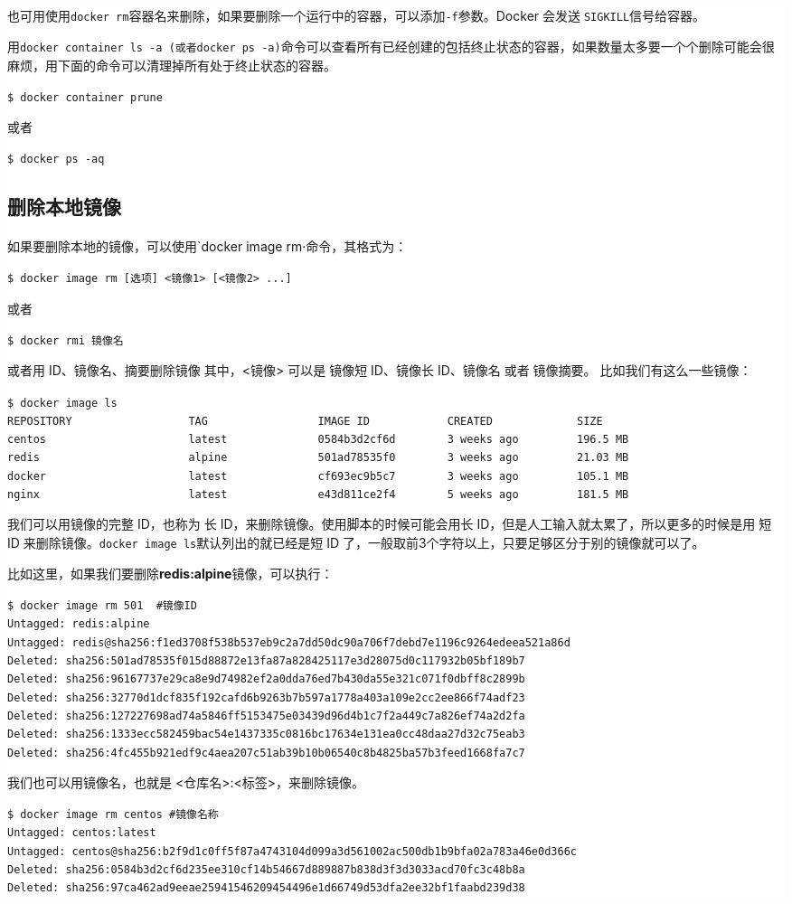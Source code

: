 也可用使用`docker rm`容器名来删除，如果要删除一个运行中的容器，可以添加`-f`参数。Docker 会发送 `SIGKILL`信号给容器。

用`docker container ls -a (或者docker ps -a)`命令可以查看所有已经创建的包括终止状态的容器，如果数量太多要一个个删除可能会很麻烦，用下面的命令可以清理掉所有处于终止状态的容器。
```shell
$ docker container prune
```

或者
```shell
$ docker ps -aq
```


## 删除本地镜像 
如果要删除本地的镜像，可以使用`docker image rm·命令，其格式为：
```shell
$ docker image rm [选项] <镜像1> [<镜像2> ...]
```

或者
```shell
$ docker rmi 镜像名
```

或者用 ID、镜像名、摘要删除镜像
其中，<镜像> 可以是 镜像短 ID、镜像长 ID、镜像名 或者 镜像摘要。
比如我们有这么一些镜像：
```shell
$ docker image ls
REPOSITORY                  TAG                 IMAGE ID            CREATED             SIZE
centos                      latest              0584b3d2cf6d        3 weeks ago         196.5 MB
redis                       alpine              501ad78535f0        3 weeks ago         21.03 MB
docker                      latest              cf693ec9b5c7        3 weeks ago         105.1 MB
nginx                       latest              e43d811ce2f4        5 weeks ago         181.5 MB
```

我们可以用镜像的完整 ID，也称为 长 ID，来删除镜像。使用脚本的时候可能会用长 ID，但是人工输入就太累了，所以更多的时候是用 短 ID 来删除镜像。`docker image ls`默认列出的就已经是短 ID 了，一般取前3个字符以上，只要足够区分于别的镜像就可以了。

比如这里，如果我们要删除**redis:alpine**镜像，可以执行：
```shell
$ docker image rm 501  #镜像ID
Untagged: redis:alpine
Untagged: redis@sha256:f1ed3708f538b537eb9c2a7dd50dc90a706f7debd7e1196c9264edeea521a86d
Deleted: sha256:501ad78535f015d88872e13fa87a828425117e3d28075d0c117932b05bf189b7
Deleted: sha256:96167737e29ca8e9d74982ef2a0dda76ed7b430da55e321c071f0dbff8c2899b
Deleted: sha256:32770d1dcf835f192cafd6b9263b7b597a1778a403a109e2cc2ee866f74adf23
Deleted: sha256:127227698ad74a5846ff5153475e03439d96d4b1c7f2a449c7a826ef74a2d2fa
Deleted: sha256:1333ecc582459bac54e1437335c0816bc17634e131ea0cc48daa27d32c75eab3
Deleted: sha256:4fc455b921edf9c4aea207c51ab39b10b06540c8b4825ba57b3feed1668fa7c7
```

我们也可以用镜像名，也就是 <仓库名>:<标签>，来删除镜像。
```shell
$ docker image rm centos #镜像名称
Untagged: centos:latest
Untagged: centos@sha256:b2f9d1c0ff5f87a4743104d099a3d561002ac500db1b9bfa02a783a46e0d366c
Deleted: sha256:0584b3d2cf6d235ee310cf14b54667d889887b838d3f3d3033acd70fc3c48b8a
Deleted: sha256:97ca462ad9eeae25941546209454496e1d66749d53dfa2ee32bf1faabd239d38
```

